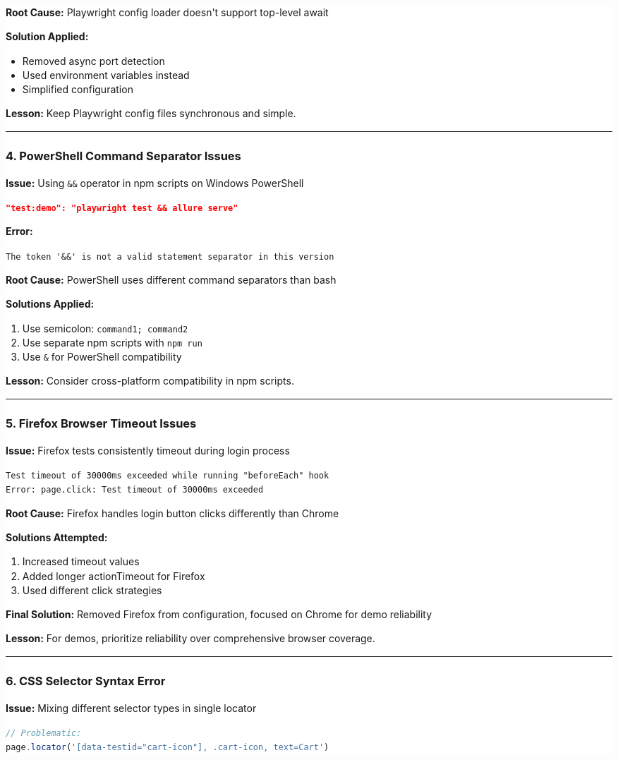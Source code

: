 **Root Cause:** Playwright config loader doesn't support top-level await

**Solution Applied:**
- Removed async port detection
- Used environment variables instead
- Simplified configuration

**Lesson:** Keep Playwright config files synchronous and simple.

---

### 4. **PowerShell Command Separator Issues**

**Issue:** Using `&&` operator in npm scripts on Windows PowerShell
```json
"test:demo": "playwright test && allure serve"
```

**Error:**
```
The token '&&' is not a valid statement separator in this version
```

**Root Cause:** PowerShell uses different command separators than bash

**Solutions Applied:**
1. Use semicolon: `command1; command2`
2. Use separate npm scripts with `npm run`
3. Use `&` for PowerShell compatibility

**Lesson:** Consider cross-platform compatibility in npm scripts.

---

### 5. **Firefox Browser Timeout Issues**

**Issue:** Firefox tests consistently timeout during login process
```
Test timeout of 30000ms exceeded while running "beforeEach" hook
Error: page.click: Test timeout of 30000ms exceeded
```

**Root Cause:** Firefox handles login button clicks differently than Chrome

**Solutions Attempted:**
1. Increased timeout values
2. Added longer actionTimeout for Firefox
3. Used different click strategies

**Final Solution:** Removed Firefox from configuration, focused on Chrome for demo reliability

**Lesson:** For demos, prioritize reliability over comprehensive browser coverage.

---

### 6. **CSS Selector Syntax Error**

**Issue:** Mixing different selector types in single locator
```javascript
// Problematic:
page.locator('[data-testid="cart-icon"], .cart-icon, text=Cart')
```
